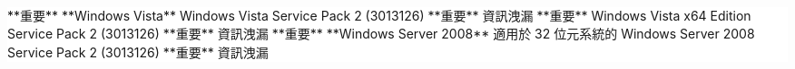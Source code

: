 </td>
<td style="border:1px solid black;">
**重要**

</td>
</tr>
<tr>
<td style="border:1px solid black;" colspan="3">
**Windows Vista**

</td>
</tr>
<tr>
<td style="border:1px solid black;">
Windows Vista Service Pack 2  
(3013126)

</td>
<td style="border:1px solid black;">
**重要**  
資訊洩漏

</td>
<td style="border:1px solid black;">
**重要**

</td>
</tr>
<tr>
<td style="border:1px solid black;">
Windows Vista x64 Edition Service Pack 2  
(3013126)

</td>
<td style="border:1px solid black;">
**重要**  
資訊洩漏

</td>
<td style="border:1px solid black;">
**重要**

</td>
</tr>
<tr>
<td style="border:1px solid black;" colspan="3">
**Windows Server 2008**

</td>
</tr>
<tr>
<td style="border:1px solid black;">
適用於 32 位元系統的 Windows Server 2008 Service Pack 2  
(3013126)

</td>
<td style="border:1px solid black;">
**重要**  
資訊洩漏
